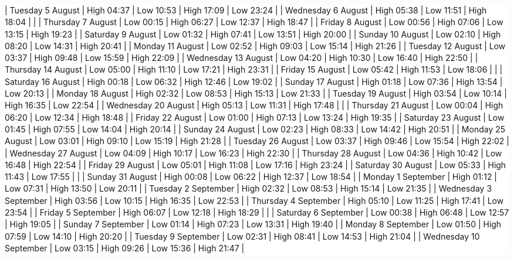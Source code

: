 | Tuesday 5 August | High 04:37 | Low 10:53 | High 17:09 | Low 23:24 | 
| Wednesday 6 August | High 05:38 | Low 11:51 | High 18:04 |  | 
| Thursday 7 August | Low 00:15 | High 06:27 | Low 12:37 | High 18:47 | 
| Friday 8 August | Low 00:56 | High 07:06 | Low 13:15 | High 19:23 | 
| Saturday 9 August | Low 01:32 | High 07:41 | Low 13:51 | High 20:00 | 
| Sunday 10 August | Low 02:10 | High 08:20 | Low 14:31 | High 20:41 | 
| Monday 11 August | Low 02:52 | High 09:03 | Low 15:14 | High 21:26 | 
| Tuesday 12 August | Low 03:37 | High 09:48 | Low 15:59 | High 22:09 | 
| Wednesday 13 August | Low 04:20 | High 10:30 | Low 16:40 | High 22:50 | 
| Thursday 14 August | Low 05:00 | High 11:10 | Low 17:21 | High 23:31 | 
| Friday 15 August | Low 05:42 | High 11:53 | Low 18:06 |  | 
| Saturday 16 August | High 00:18 | Low 06:32 | High 12:46 | Low 19:02 | 
| Sunday 17 August | High 01:18 | Low 07:36 | High 13:54 | Low 20:13 | 
| Monday 18 August | High 02:32 | Low 08:53 | High 15:13 | Low 21:33 | 
| Tuesday 19 August | High 03:54 | Low 10:14 | High 16:35 | Low 22:54 | 
| Wednesday 20 August | High 05:13 | Low 11:31 | High 17:48 |  | 
| Thursday 21 August | Low 00:04 | High 06:20 | Low 12:34 | High 18:48 | 
| Friday 22 August | Low 01:00 | High 07:13 | Low 13:24 | High 19:35 | 
| Saturday 23 August | Low 01:45 | High 07:55 | Low 14:04 | High 20:14 | 
| Sunday 24 August | Low 02:23 | High 08:33 | Low 14:42 | High 20:51 | 
| Monday 25 August | Low 03:01 | High 09:10 | Low 15:19 | High 21:28 | 
| Tuesday 26 August | Low 03:37 | High 09:46 | Low 15:54 | High 22:02 | 
| Wednesday 27 August | Low 04:09 | High 10:17 | Low 16:23 | High 22:30 | 
| Thursday 28 August | Low 04:36 | High 10:42 | Low 16:48 | High 22:54 | 
| Friday 29 August | Low 05:01 | High 11:08 | Low 17:16 | High 23:24 | 
| Saturday 30 August | Low 05:33 | High 11:43 | Low 17:55 |  | 
| Sunday 31 August | High 00:08 | Low 06:22 | High 12:37 | Low 18:54 | 
| Monday 1 September | High 01:12 | Low 07:31 | High 13:50 | Low 20:11 | 
| Tuesday 2 September | High 02:32 | Low 08:53 | High 15:14 | Low 21:35 | 
| Wednesday 3 September | High 03:56 | Low 10:15 | High 16:35 | Low 22:53 | 
| Thursday 4 September | High 05:10 | Low 11:25 | High 17:41 | Low 23:54 | 
| Friday 5 September | High 06:07 | Low 12:18 | High 18:29 |  | 
| Saturday 6 September | Low 00:38 | High 06:48 | Low 12:57 | High 19:05 | 
| Sunday 7 September | Low 01:14 | High 07:23 | Low 13:31 | High 19:40 | 
| Monday 8 September | Low 01:50 | High 07:59 | Low 14:10 | High 20:20 | 
| Tuesday 9 September | Low 02:31 | High 08:41 | Low 14:53 | High 21:04 | 
| Wednesday 10 September | Low 03:15 | High 09:26 | Low 15:36 | High 21:47 | 